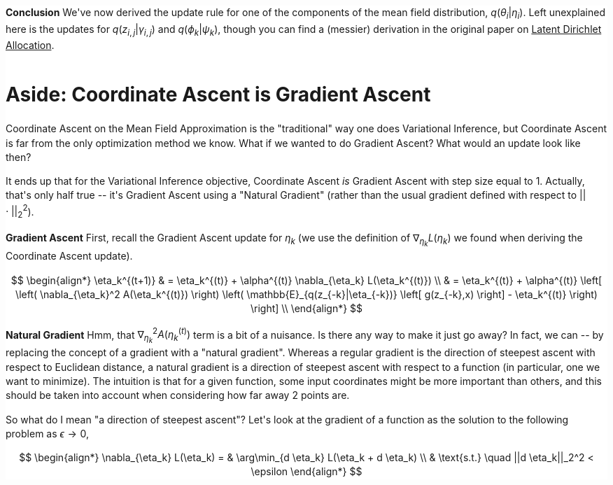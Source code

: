   **Conclusion** We've now derived the update rule for one of the components of
the mean field distribution, $q(\theta_i|\eta_i)$. Left unexplained here is the
updates for $q(z_{i,j}|\gamma_{i,j})$ and $q(\phi_k|\psi_k)$, though you can
find a (messier) derivation in the original paper on [Latent Dirichlet
Allocation][lda].

Aside: Coordinate Ascent is Gradient Ascent
===========================================

  Coordinate Ascent on the Mean Field Approximation is the "traditional" way
one does Variational Inference, but Coordinate Ascent is far from the only
optimization method we know. What if we wanted to do Gradient Ascent? What
would an update look like then?

  It ends up that for the Variational Inference objective, Coordinate Ascent
_is_ Gradient Ascent with step size equal to 1. Actually, that's only half true
-- it's Gradient Ascent using a "Natural Gradient" (rather than the usual
gradient defined with respect to $||\cdot||_2^2$).

  **Gradient Ascent** First, recall the Gradient Ascent update for $\eta_k$ (we
use the definition of $\nabla_{\eta_k} L(\eta_k)$ we found when deriving the
Coordinate Ascent update).

$$
\begin{align*}
  \eta_k^{(t+1)}
  & = \eta_k^{(t)} + \alpha^{(t)} \nabla_{\eta_k} L(\eta_k^{(t)}) \\
  & = \eta_k^{(t)} + \alpha^{(t)} \left[
      \left( \nabla_{\eta_k}^2 A(\eta_k^{(t)}) \right)
      \left(
        \mathbb{E}_{q(z_{-k}|\eta_{-k})} \left[ g(z_{-k},x) \right]
        - \eta_k^{(t)}
      \right)
    \right] \\
\end{align*}
$$

  **Natural Gradient** Hmm, that $\nabla_{\eta_k}^2 A(\eta_k^{(t)})$ term is a
bit of a nuisance. Is there any way to make it just go away? In fact, we can --
by replacing the concept of a gradient with a "natural gradient". Whereas a
regular gradient is the direction of steepest ascent with respect to Euclidean
distance, a natural gradient is a direction of steepest ascent with respect to
a function (in particular, one we want to minimize). The intuition is that for
a given function, some input coordinates might be more important than others,
and this should be taken into account when considering how far away 2 points
are.

  So what do I mean "a direction of steepest ascent"?  Let's look at the
gradient of a function as the solution to the following problem as $\epsilon
\rightarrow 0$,

$$
\begin{align*}
  \nabla_{\eta_k} L(\eta_k)
  = & \arg\min_{d \eta_k} L(\eta_k + d \eta_k) \\
    & \text{s.t.} \quad   ||d \eta_k||_2^2 < \epsilon
\end{align*}
$$


[fisher]: http://en.wikipedia.org/wiki/Fisher_information
[natural_gradient]: http://brainandmind.wikia.com/wiki/Natural_Gradient
[amari]: http://www.maths.tcd.ie/~mnl/store/Amari1998a.pdf
[hoffman]: http://arxiv.org/abs/1206.7051
[conjugate_prior]: http://lesswrong.com/lw/5sn/the_joys_of_conjugate_priors/
[variational_inference]: http://www.orchid.ac.uk/eprints/40/1/fox_vbtut.pdf
[lda]: http://www.cs.princeton.edu/~blei/papers/BleiNgJordan2003.pdf
[conjugate_gradient]: http://books.nips.cc/papers/files/nips25/NIPS2012_1314.pdf
[conjugate_gradient2]: http://users.ics.aalto.fi/juha/papers/nat_iconip07.pdf
[fixed_form]: http://arxiv.org/abs/1206.6679
[nonconjugate]: http://www.cs.princeton.edu/~blei/papers/BleiNgJordan2003.pdf
[atpassos]: https://twitter.com/atpassos